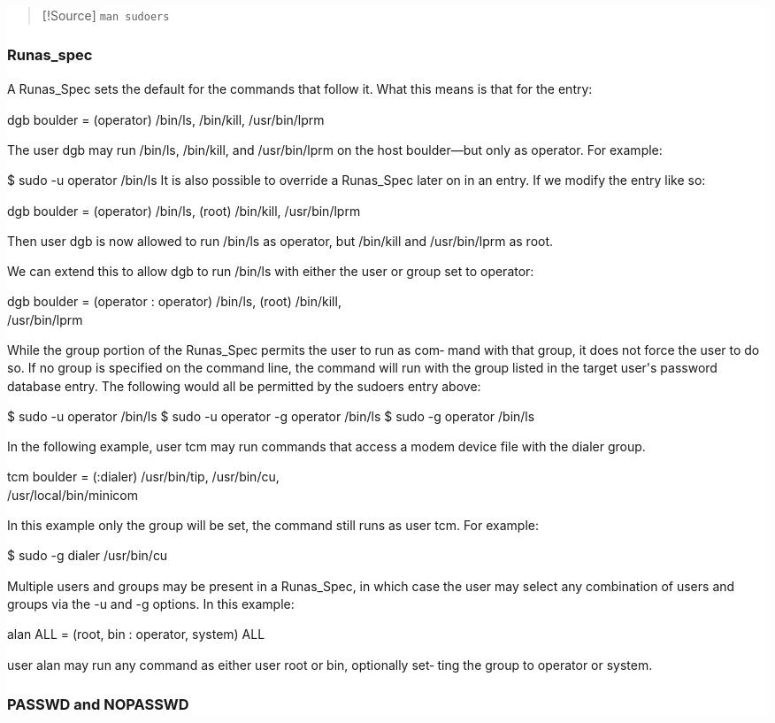 >[!Source]
>`man sudoers`

### **Runas_spec**
 A  Runas_Spec sets the default for the commands that follow it.  What this
means is that for the entry:

dgb     boulder = (operator) /bin/ls, /bin/kill, /usr/bin/lprm

The user dgb may run /bin/ls, /bin/kill, and  /usr/bin/lprm  on  the  host
boulder—but only as operator.  For example:

$ sudo -u operator /bin/ls
It  is also possible to override a Runas_Spec later on in an entry.  If we
modify the entry like so:

dgb     boulder = (operator) /bin/ls, (root) /bin/kill, /usr/bin/lprm

Then user dgb is now allowed to run /bin/ls as operator, but /bin/kill and
/usr/bin/lprm as root.

We can extend this to allow dgb to run /bin/ls with  either  the  user  or
group set to operator:

dgb     boulder = (operator : operator) /bin/ls, (root) /bin/kill,\
/usr/bin/lprm

While  the group portion of the Runas_Spec permits the user to run as com‐
mand with that group, it does not force the user to do so.  If no group is
specified on the command line, the command will run with the group  listed
in  the target user's password database entry.  The following would all be
permitted by the sudoers entry above:

$ sudo -u operator /bin/ls
$ sudo -u operator -g operator /bin/ls
$ sudo -g operator /bin/ls

In the following example, user tcm may run commands that  access  a  modem
device file with the dialer group.

tcm     boulder = (:dialer) /usr/bin/tip, /usr/bin/cu,\
/usr/local/bin/minicom

In this example only the group will be set, the command still runs as user
tcm.  For example:

$ sudo -g dialer /usr/bin/cu

Multiple  users  and  groups may be present in a Runas_Spec, in which case
the user may select any combination of users and groups via the -u and  -g
options.  In this example:

alan    ALL = (root, bin : operator, system) ALL

user  alan may run any command as either user root or bin, optionally set‐
ting the group to operator or system.

### **PASSWD and NOPASSWD**
